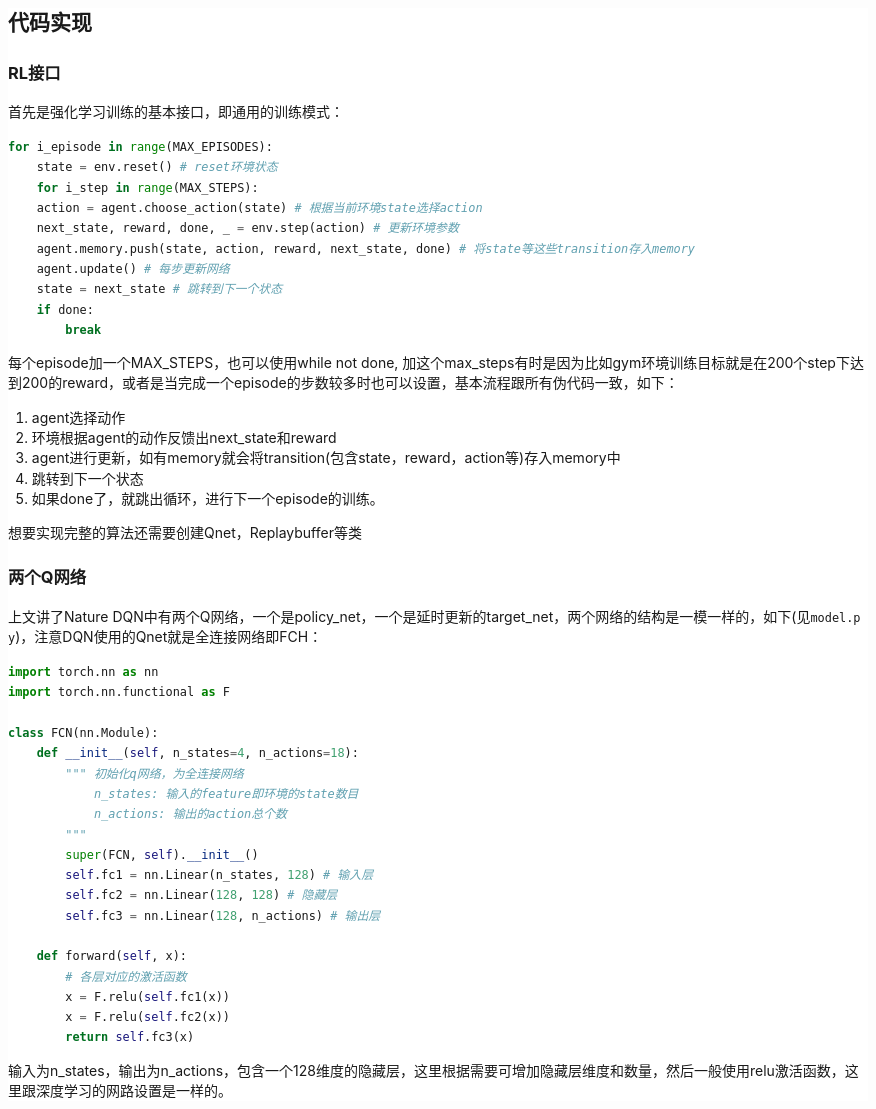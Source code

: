## 代码实现

### RL接口

首先是强化学习训练的基本接口，即通用的训练模式：
```python
for i_episode in range(MAX_EPISODES):
	state = env.reset() # reset环境状态
	for i_step in range(MAX_STEPS):
    action = agent.choose_action(state) # 根据当前环境state选择action
    next_state, reward, done, _ = env.step(action) # 更新环境参数
    agent.memory.push(state, action, reward, next_state, done) # 将state等这些transition存入memory
    agent.update() # 每步更新网络
    state = next_state # 跳转到下一个状态
    if done:
    	break        
```
每个episode加一个MAX_STEPS，也可以使用while not done, 加这个max_steps有时是因为比如gym环境训练目标就是在200个step下达到200的reward，或者是当完成一个episode的步数较多时也可以设置，基本流程跟所有伪代码一致，如下：
1. agent选择动作
2. 环境根据agent的动作反馈出next_state和reward
3. agent进行更新，如有memory就会将transition(包含state，reward，action等)存入memory中
4. 跳转到下一个状态
5. 如果done了，就跳出循环，进行下一个episode的训练。

想要实现完整的算法还需要创建Qnet，Replaybuffer等类

### 两个Q网络

上文讲了Nature DQN中有两个Q网络，一个是policy_net，一个是延时更新的target_net，两个网络的结构是一模一样的，如下(见```model.py```)，注意DQN使用的Qnet就是全连接网络即FCH：
```python
import torch.nn as nn
import torch.nn.functional as F

class FCN(nn.Module):
    def __init__(self, n_states=4, n_actions=18):
        """ 初始化q网络，为全连接网络
            n_states: 输入的feature即环境的state数目
            n_actions: 输出的action总个数
        """
        super(FCN, self).__init__()
        self.fc1 = nn.Linear(n_states, 128) # 输入层
        self.fc2 = nn.Linear(128, 128) # 隐藏层
        self.fc3 = nn.Linear(128, n_actions) # 输出层
        
    def forward(self, x):
        # 各层对应的激活函数
        x = F.relu(self.fc1(x)) 
        x = F.relu(self.fc2(x))
        return self.fc3(x)
```
输入为n_states，输出为n_actions，包含一个128维度的隐藏层，这里根据需要可增加隐藏层维度和数量，然后一般使用relu激活函数，这里跟深度学习的网路设置是一样的。
